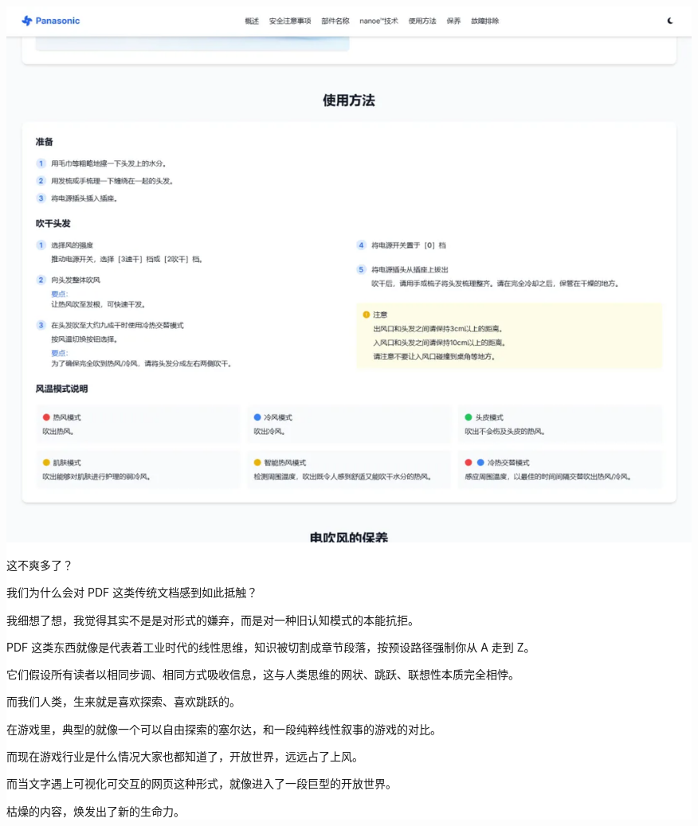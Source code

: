 ![Hair Dryer Webpage](assets/img/2025-03-12/10.webp)

这不爽多了？

我们为什么会对 PDF 这类传统文档感到如此抵触？

我细想了想，我觉得其实不是是对形式的嫌弃，而是对一种旧认知模式的本能抗拒。

PDF 这类东西就像是代表着工业时代的线性思维，知识被切割成章节段落，按预设路径强制你从 A 走到 Z。

它们假设所有读者以相同步调、相同方式吸收信息，这与人类思维的网状、跳跃、联想性本质完全相悖。

而我们人类，生来就是喜欢探索、喜欢跳跃的。

在游戏里，典型的就像一个可以自由探索的塞尔达，和一段纯粹线性叙事的游戏的对比。

而现在游戏行业是什么情况大家也都知道了，开放世界，远远占了上风。

而当文字遇上可视化可交互的网页这种形式，就像进入了一段巨型的开放世界。

枯燥的内容，焕发出了新的生命力。
